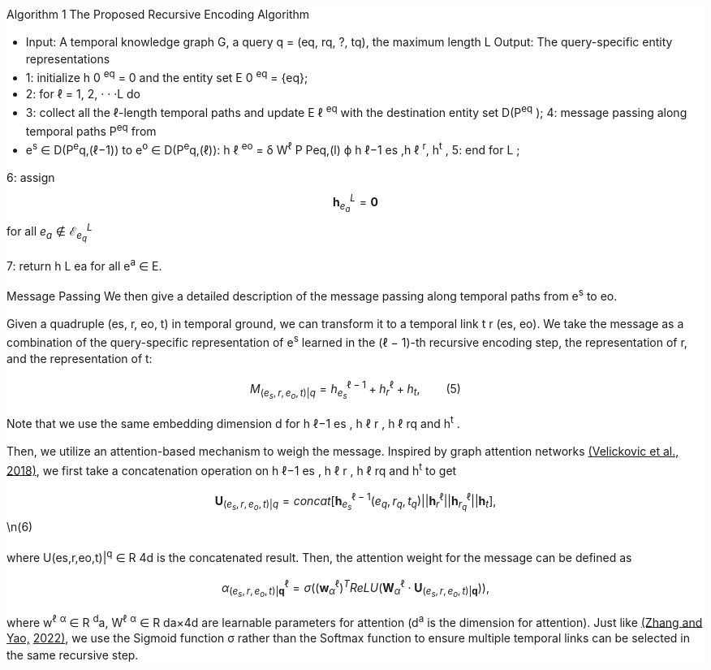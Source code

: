 <span id="page-4-0"></span>Algorithm 1 The Proposed Recursive Encoding Algorithm

- Input: A temporal knowledge graph G, a query q = (eq, rq, ?, tq), the maximum length L Output: The query-specific entity representations
- 1: initialize h 0 <sup>e</sup><sup>q</sup> = 0 and the entity set E 0 <sup>e</sup><sup>q</sup> = {eq};
- 2: for ℓ = 1, 2, · · ·L do
- 3: collect all the ℓ-length temporal paths and update E ℓ <sup>e</sup><sup>q</sup> with the destination entity set D(P<sup>e</sup><sup>q</sup> ); 4: message passing along temporal paths P<sup>e</sup><sup>q</sup> from
- e<sup>s</sup> ∈ D(P<sup>e</sup>q,(ℓ−1)) to e<sup>o</sup> ∈ D(P<sup>e</sup>q,(ℓ)): h ℓ <sup>e</sup><sup>o</sup> = δ W<sup>ℓ</sup> P Peq,(l) ϕ h ℓ−1 es ,h ℓ <sup>r</sup>, h<sup>t</sup> , 5: end for L ;

6: assign
$$
\mathbf{h}_{e_a}^L = \mathbf{0}
$$
for all $e_a \notin \mathcal{E}_{e_q}^L$

7: return h L ea for all e<sup>a</sup> ∈ E.

Message Passing We then give a detailed description of the message passing along temporal paths from e<sup>s</sup> to eo.

Given a quadruple (es, r, eo, t) in temporal ground, we can transform it to a temporal link t r (es, eo). We take the message as a combination of the query-specific representation of e<sup>s</sup> learned in the (ℓ − 1)-th recursive encoding step, the representation of r, and the representation of t:

$$
M_{(e_s,r,e_o,t)|q} = h_{e_s}^{\ell-1} + h_r^{\ell} + h_t, \qquad (5)
$$

Note that we use the same embedding dimension d for h ℓ−1 es , h ℓ r , h ℓ rq and h<sup>t</sup> .

Then, we utilize an attention-based mechanism to weigh the message. Inspired by graph attention networks [\(Velickovic et al.,](#page-10-16) [2018\)](#page-10-16), we first take a concatenation operation on h ℓ−1 es , h ℓ r , h ℓ rq and h<sup>t</sup> to get

$$
\boldsymbol{U}_{(e_s,r,e_o,t)|q} = concat[\boldsymbol{h}_{e_s}^{\ell-1}(e_q,r_q,t_q)||\boldsymbol{h}_r^{\ell}||\boldsymbol{h}_{r_q}^{\ell}||\boldsymbol{h}_t],
$$
\n(6)

where U(es,r,eo,t)|<sup>q</sup> ∈ R 4d is the concatenated result. Then, the attention weight for the message can be defined as

$$
\alpha_{(e_s,r,e_o,t)|\mathbf{q}}^{\ell} = \sigma \Big( (\mathbf{w}_{\alpha}^{\ell})^T ReLU(\mathbf{W}_{\alpha}^{\ell} \cdot \mathbf{U}_{(e_s,r,e_o,t)|\mathbf{q}}) \Big), \tag{7}
$$

where w<sup>ℓ</sup> <sup>α</sup> ∈ R <sup>d</sup>a, W<sup>ℓ</sup> <sup>α</sup> ∈ R da×4d are learnable parameters for attention (d<sup>a</sup> is the dimension for attention). Just like [\(Zhang and Yao,](#page-11-5) [2022\)](#page-11-5), we use the Sigmoid function σ rather than the Softmax function to ensure multiple temporal links can be selected in the same recursive step.
